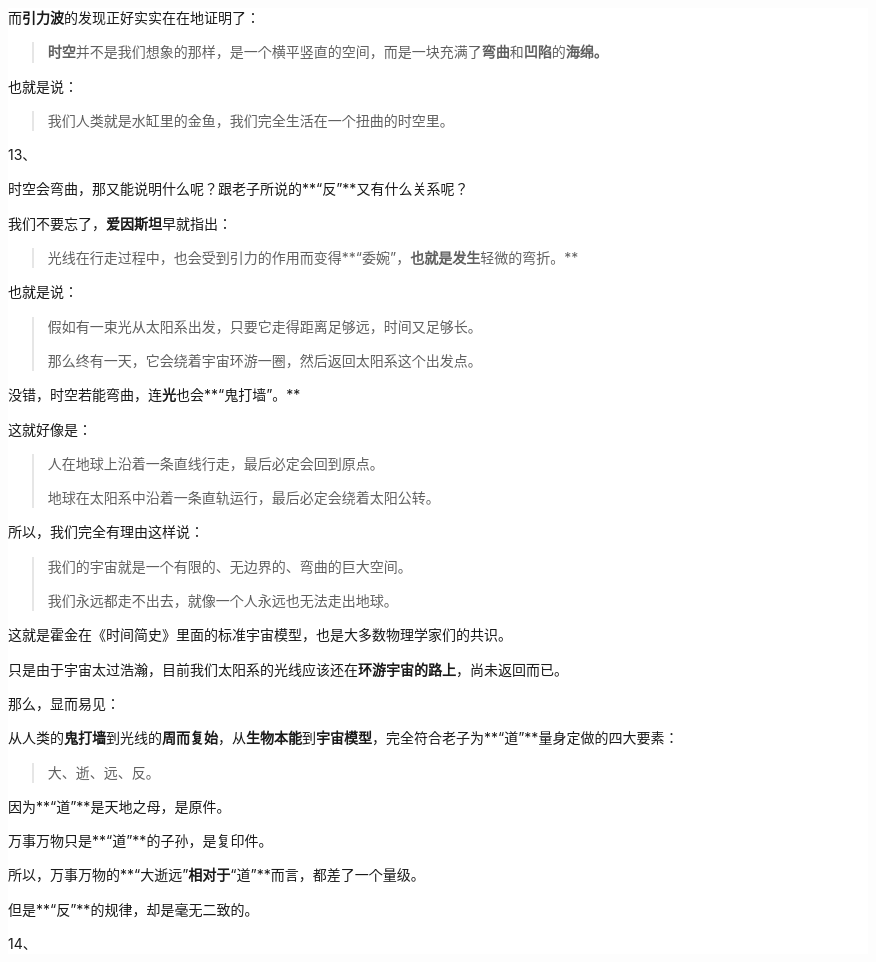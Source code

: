 而**引力波**的发现正好实实在在地证明了：

> **时空**并不是我们想象的那样，是一个横平竖直的空间，而是一块充满了**弯曲**和**凹陷**的**海绵。**

也就是说：

> 我们人类就是水缸里的金鱼，我们完全生活在一个扭曲的时空里。



 



13、

时空会弯曲，那又能说明什么呢？跟老子所说的**“反”**又有什么关系呢？

我们不要忘了，**爱因斯坦**早就指出：

> 光线在行走过程中，也会受到引力的作用而变得**“委婉”，**也就是发生**轻微的弯折。**

也就是说：

> 假如有一束光从太阳系出发，只要它走得距离足够远，时间又足够长。
>
> 那么终有一天，它会绕着宇宙环游一圈，然后返回太阳系这个出发点。

没错，时空若能弯曲，连**光**也会**“鬼打墙”。**

这就好像是：

> 人在地球上沿着一条直线行走，最后必定会回到原点。
>
> 地球在太阳系中沿着一条直轨运行，最后必定会绕着太阳公转。

所以，我们完全有理由这样说：

> 我们的宇宙就是一个有限的、无边界的、弯曲的巨大空间。
>
> 我们永远都走不出去，就像一个人永远也无法走出地球。



 



这就是霍金在《时间简史》里面的标准宇宙模型，也是大多数物理学家们的共识。

只是由于宇宙太过浩瀚，目前我们太阳系的光线应该还在**环游宇宙的路上**，尚未返回而已。

那么，显而易见：

从人类的**鬼打墙**到光线的**周而复始**，从**生物本能**到**宇宙模型**，完全符合老子为**“道”**量身定做的四大要素：

> 大、逝、远、反。

因为**“道”**是天地之母，是原件。

万事万物只是**“道”**的子孙，是复印件。

所以，万事万物的**“大逝远”**相对于**“道”**而言，都差了一个量级。

但是**“反”**的规律，却是毫无二致的。

14、
